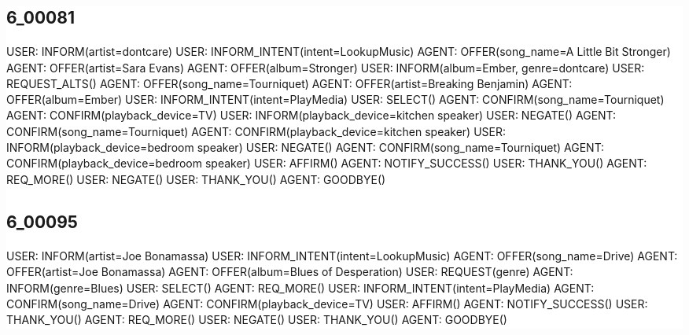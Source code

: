 ## 6_00081
USER: INFORM(artist=dontcare)
USER: INFORM_INTENT(intent=LookupMusic)
AGENT: OFFER(song_name=A Little Bit Stronger)
AGENT: OFFER(artist=Sara Evans)
AGENT: OFFER(album=Stronger)
USER: INFORM(album=Ember, genre=dontcare)
USER: REQUEST_ALTS()
AGENT: OFFER(song_name=Tourniquet)
AGENT: OFFER(artist=Breaking Benjamin)
AGENT: OFFER(album=Ember)
USER: INFORM_INTENT(intent=PlayMedia)
USER: SELECT()
AGENT: CONFIRM(song_name=Tourniquet)
AGENT: CONFIRM(playback_device=TV)
USER: INFORM(playback_device=kitchen speaker)
USER: NEGATE()
AGENT: CONFIRM(song_name=Tourniquet)
AGENT: CONFIRM(playback_device=kitchen speaker)
USER: INFORM(playback_device=bedroom speaker)
USER: NEGATE()
AGENT: CONFIRM(song_name=Tourniquet)
AGENT: CONFIRM(playback_device=bedroom speaker)
USER: AFFIRM()
AGENT: NOTIFY_SUCCESS()
USER: THANK_YOU()
AGENT: REQ_MORE()
USER: NEGATE()
USER: THANK_YOU()
AGENT: GOODBYE()

## 6_00095
USER: INFORM(artist=Joe Bonamassa)
USER: INFORM_INTENT(intent=LookupMusic)
AGENT: OFFER(song_name=Drive)
AGENT: OFFER(artist=Joe Bonamassa)
AGENT: OFFER(album=Blues of Desperation)
USER: REQUEST(genre)
AGENT: INFORM(genre=Blues)
USER: SELECT()
AGENT: REQ_MORE()
USER: INFORM_INTENT(intent=PlayMedia)
AGENT: CONFIRM(song_name=Drive)
AGENT: CONFIRM(playback_device=TV)
USER: AFFIRM()
AGENT: NOTIFY_SUCCESS()
USER: THANK_YOU()
AGENT: REQ_MORE()
USER: NEGATE()
USER: THANK_YOU()
AGENT: GOODBYE()

